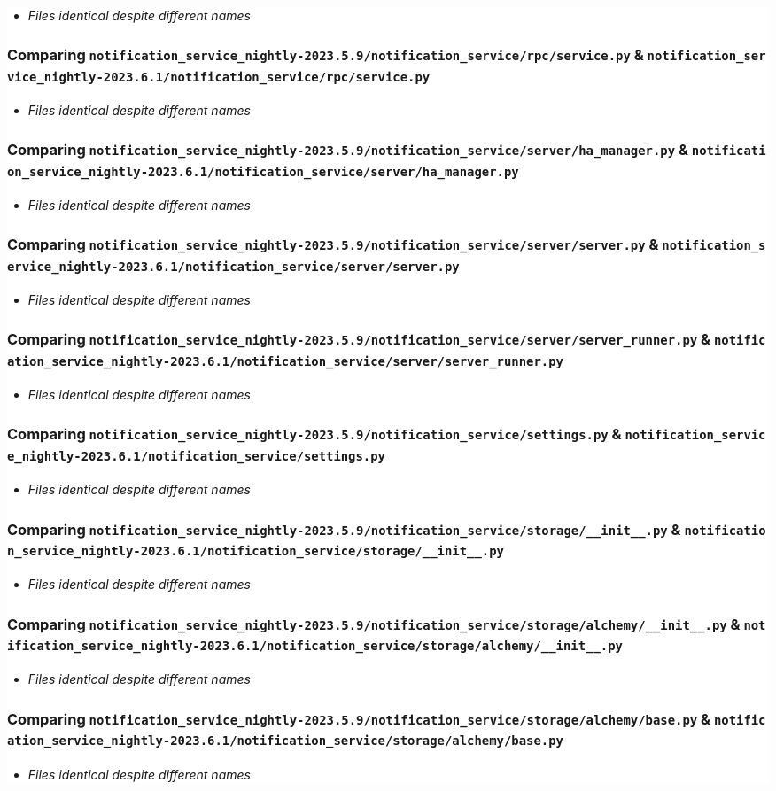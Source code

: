  * *Files identical despite different names*

### Comparing `notification_service_nightly-2023.5.9/notification_service/rpc/service.py` & `notification_service_nightly-2023.6.1/notification_service/rpc/service.py`

 * *Files identical despite different names*

### Comparing `notification_service_nightly-2023.5.9/notification_service/server/ha_manager.py` & `notification_service_nightly-2023.6.1/notification_service/server/ha_manager.py`

 * *Files identical despite different names*

### Comparing `notification_service_nightly-2023.5.9/notification_service/server/server.py` & `notification_service_nightly-2023.6.1/notification_service/server/server.py`

 * *Files identical despite different names*

### Comparing `notification_service_nightly-2023.5.9/notification_service/server/server_runner.py` & `notification_service_nightly-2023.6.1/notification_service/server/server_runner.py`

 * *Files identical despite different names*

### Comparing `notification_service_nightly-2023.5.9/notification_service/settings.py` & `notification_service_nightly-2023.6.1/notification_service/settings.py`

 * *Files identical despite different names*

### Comparing `notification_service_nightly-2023.5.9/notification_service/storage/__init__.py` & `notification_service_nightly-2023.6.1/notification_service/storage/__init__.py`

 * *Files identical despite different names*

### Comparing `notification_service_nightly-2023.5.9/notification_service/storage/alchemy/__init__.py` & `notification_service_nightly-2023.6.1/notification_service/storage/alchemy/__init__.py`

 * *Files identical despite different names*

### Comparing `notification_service_nightly-2023.5.9/notification_service/storage/alchemy/base.py` & `notification_service_nightly-2023.6.1/notification_service/storage/alchemy/base.py`

 * *Files identical despite different names*
